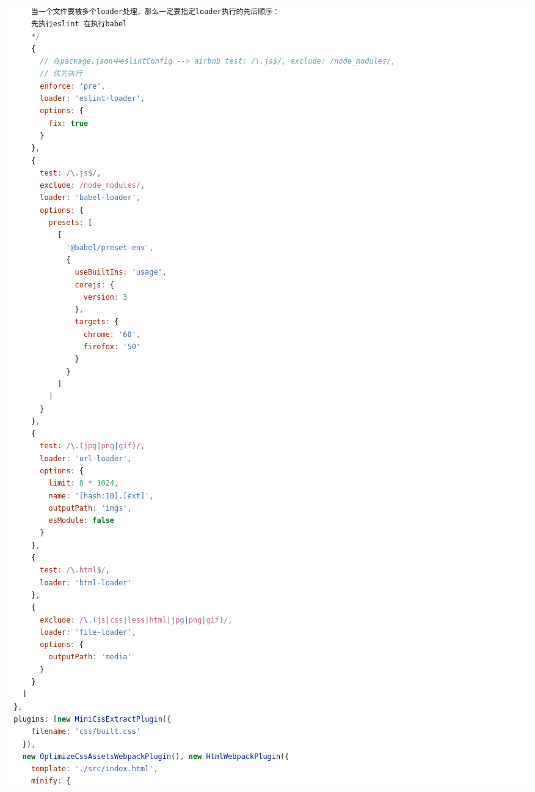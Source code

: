```js
      当一个文件要被多个loader处理，那么一定要指定loader执行的先后顺序：
      先执行eslint 在执行babel
      */
      {
        // 在package.json中eslintConfig --> airbnb test: /\.js$/, exclude: /node_modules/,
        // 优先执行
        enforce: 'pre',
        loader: 'eslint-loader',
        options: {
          fix: true
        }
      },
      {
        test: /\.js$/,
        exclude: /node_modules/,
        loader: 'babel-loader',
        options: {
          presets: [
            [
              '@babel/preset-env',
              {
                useBuiltIns: 'usage',
                corejs: {
                  version: 3
                },
                targets: {
                  chrome: '60',
                  firefox: '50'
                }
              }
            ]
          ]
        }
      },
      {
        test: /\.(jpg|png|gif)/,
        loader: 'url-loader',
        options: {
          limit: 8 * 1024,
          name: '[hash:10].[ext]',
          outputPath: 'imgs',
          esModule: false
        }
      },
      {
        test: /\.html$/,
        loader: 'html-loader'
      },
      {
        exclude: /\.(js|css|less|html|jpg|png|gif)/,
        loader: 'file-loader',
        options: {
          outputPath: 'media'
        }
      }
    ]
  },
  plugins: [new MiniCssExtractPlugin({
      filename: 'css/built.css'
    }),
    new OptimizeCssAssetsWebpackPlugin(), new HtmlWebpackPlugin({
      template: './src/index.html',
      minify: {
```